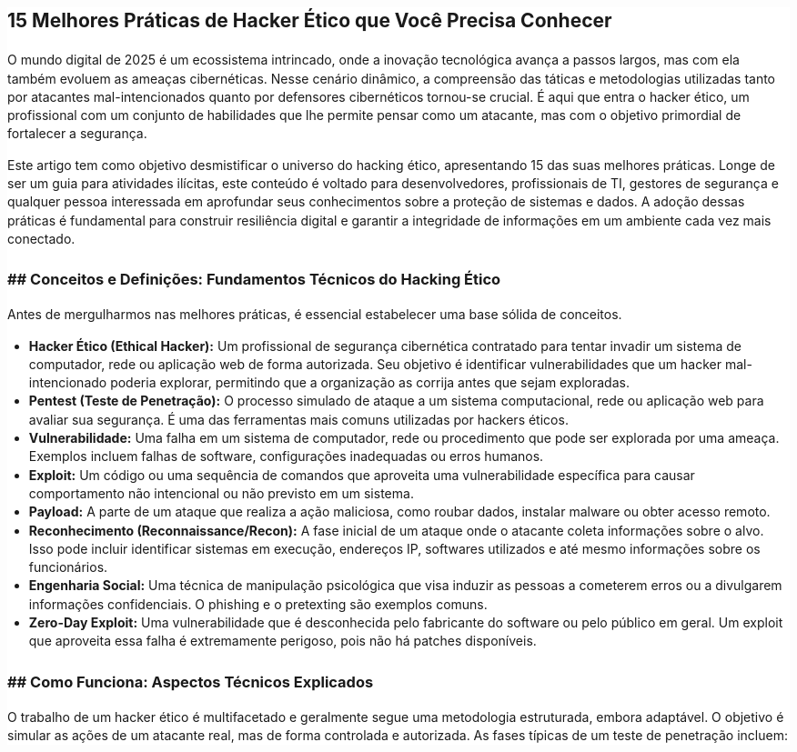 ## 15 Melhores Práticas de Hacker Ético que Você Precisa Conhecer

O mundo digital de 2025 é um ecossistema intrincado, onde a inovação tecnológica avança a passos largos, mas com ela também evoluem as ameaças cibernéticas. Nesse cenário dinâmico, a compreensão das táticas e metodologias utilizadas tanto por atacantes mal-intencionados quanto por defensores cibernéticos tornou-se crucial. É aqui que entra o hacker ético, um profissional com um conjunto de habilidades que lhe permite pensar como um atacante, mas com o objetivo primordial de fortalecer a segurança.

Este artigo tem como objetivo desmistificar o universo do hacking ético, apresentando 15 das suas melhores práticas. Longe de ser um guia para atividades ilícitas, este conteúdo é voltado para desenvolvedores, profissionais de TI, gestores de segurança e qualquer pessoa interessada em aprofundar seus conhecimentos sobre a proteção de sistemas e dados. A adoção dessas práticas é fundamental para construir resiliência digital e garantir a integridade de informações em um ambiente cada vez mais conectado.

### ## Conceitos e Definições: Fundamentos Técnicos do Hacking Ético

Antes de mergulharmos nas melhores práticas, é essencial estabelecer uma base sólida de conceitos.

*   **Hacker Ético (Ethical Hacker):** Um profissional de segurança cibernética contratado para tentar invadir um sistema de computador, rede ou aplicação web de forma autorizada. Seu objetivo é identificar vulnerabilidades que um hacker mal-intencionado poderia explorar, permitindo que a organização as corrija antes que sejam exploradas.
*   **Pentest (Teste de Penetração):** O processo simulado de ataque a um sistema computacional, rede ou aplicação web para avaliar sua segurança. É uma das ferramentas mais comuns utilizadas por hackers éticos.
*   **Vulnerabilidade:** Uma falha em um sistema de computador, rede ou procedimento que pode ser explorada por uma ameaça. Exemplos incluem falhas de software, configurações inadequadas ou erros humanos.
*   **Exploit:** Um código ou uma sequência de comandos que aproveita uma vulnerabilidade específica para causar comportamento não intencional ou não previsto em um sistema.
*   **Payload:** A parte de um ataque que realiza a ação maliciosa, como roubar dados, instalar malware ou obter acesso remoto.
*   **Reconhecimento (Reconnaissance/Recon):** A fase inicial de um ataque onde o atacante coleta informações sobre o alvo. Isso pode incluir identificar sistemas em execução, endereços IP, softwares utilizados e até mesmo informações sobre os funcionários.
*   **Engenharia Social:** Uma técnica de manipulação psicológica que visa induzir as pessoas a cometerem erros ou a divulgarem informações confidenciais. O phishing e o pretexting são exemplos comuns.
*   **Zero-Day Exploit:** Uma vulnerabilidade que é desconhecida pelo fabricante do software ou pelo público em geral. Um exploit que aproveita essa falha é extremamente perigoso, pois não há patches disponíveis.

### ## Como Funciona: Aspectos Técnicos Explicados

O trabalho de um hacker ético é multifacetado e geralmente segue uma metodologia estruturada, embora adaptável. O objetivo é simular as ações de um atacante real, mas de forma controlada e autorizada. As fases típicas de um teste de penetração incluem:
